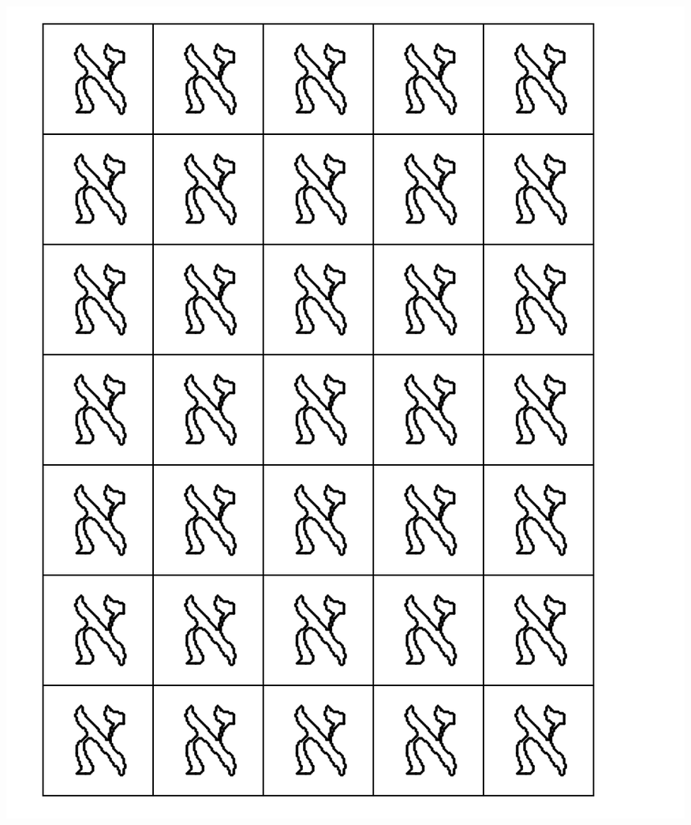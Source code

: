  ![](https://raw.githubusercontent.com/LafeLabs/trashmagicmedia/main/tarot/images/iconpage-aleph.svg)
